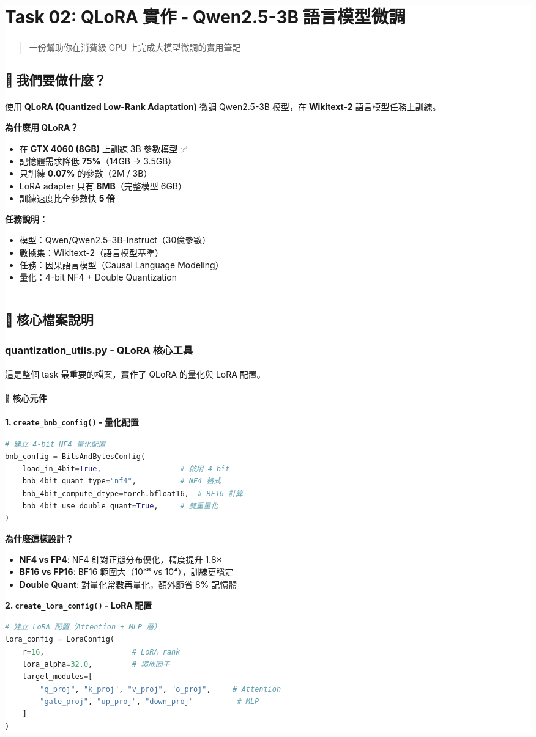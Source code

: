 # Task 02: QLoRA 實作 - Qwen2.5-3B 語言模型微調

> 一份幫助你在消費級 GPU 上完成大模型微調的實用筆記

## 🎯 我們要做什麼？

使用 **QLoRA (Quantized Low-Rank Adaptation)** 微調 Qwen2.5-3B 模型，在 **Wikitext-2** 語言模型任務上訓練。

**為什麼用 QLoRA？**
- 在 **GTX 4060 (8GB)** 上訓練 3B 參數模型 ✅
- 記憶體需求降低 **75%**（14GB → 3.5GB）
- 只訓練 **0.07%** 的參數（2M / 3B）
- LoRA adapter 只有 **8MB**（完整模型 6GB）
- 訓練速度比全參數快 **5 倍**

**任務說明：**
- 模型：Qwen/Qwen2.5-3B-Instruct（30億參數）
- 數據集：Wikitext-2（語言模型基準）
- 任務：因果語言模型（Causal Language Modeling）
- 量化：4-bit NF4 + Double Quantization

---

## 📁 核心檔案說明

### **quantization_utils.py** - QLoRA 核心工具

這是整個 task 最重要的檔案，實作了 QLoRA 的量化與 LoRA 配置。

#### 🔑 核心元件

**1. `create_bnb_config()` - 量化配置**
```python
# 建立 4-bit NF4 量化配置
bnb_config = BitsAndBytesConfig(
    load_in_4bit=True,                  # 啟用 4-bit
    bnb_4bit_quant_type="nf4",          # NF4 格式
    bnb_4bit_compute_dtype=torch.bfloat16,  # BF16 計算
    bnb_4bit_use_double_quant=True,     # 雙重量化
)
```

**為什麼這樣設計？**
- **NF4 vs FP4**: NF4 針對正態分布優化，精度提升 1.8×
- **BF16 vs FP16**: BF16 範圍大（10³⁸ vs 10⁴），訓練更穩定
- **Double Quant**: 對量化常數再量化，額外節省 8% 記憶體

**2. `create_lora_config()` - LoRA 配置**
```python
# 建立 LoRA 配置（Attention + MLP 層）
lora_config = LoraConfig(
    r=16,                    # LoRA rank
    lora_alpha=32.0,         # 縮放因子
    target_modules=[
        "q_proj", "k_proj", "v_proj", "o_proj",     # Attention
        "gate_proj", "up_proj", "down_proj"          # MLP
    ]
)
```

